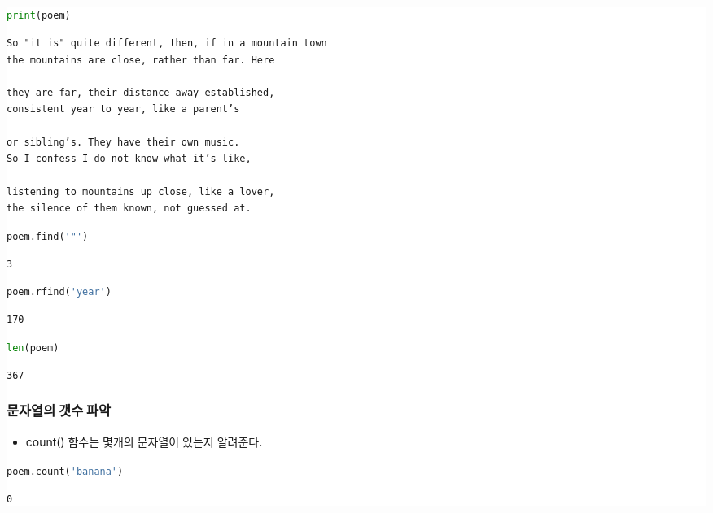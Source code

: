 
```python
print(poem)
```

    So "it is" quite different, then, if in a mountain town
    the mountains are close, rather than far. Here
    
    they are far, their distance away established,
    consistent year to year, like a parent’s
    
    or sibling’s. They have their own music.
    So I confess I do not know what it’s like,
    
    listening to mountains up close, like a lover,
    the silence of them known, not guessed at.
    


```python
poem.find('"')
```




    3




```python
poem.rfind('year')
```




    170




```python
len(poem)
```




    367



### 문자열의 갯수 파악
- count() 함수는 몇개의 문자열이 있는지 알려준다.


```python
poem.count('banana')
```




    0


